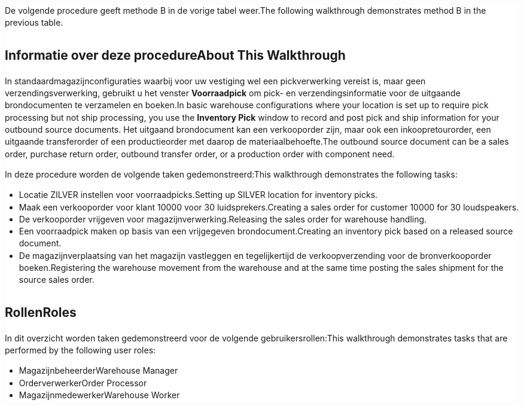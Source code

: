 <span data-ttu-id="609b0-129">De volgende procedure geeft methode B in de vorige tabel weer.</span><span class="sxs-lookup"><span data-stu-id="609b0-129">The following walkthrough demonstrates method B in the previous table.</span></span>  

## <a name="about-this-walkthrough"></a><span data-ttu-id="609b0-130">Informatie over deze procedure</span><span class="sxs-lookup"><span data-stu-id="609b0-130">About This Walkthrough</span></span>  
<span data-ttu-id="609b0-131">In standaardmagazijnconfiguraties waarbij voor uw vestiging wel een pickverwerking vereist is, maar geen verzendingsverwerking, gebruikt u het venster **Voorraadpick** om pick- en verzendingsinformatie voor de uitgaande brondocumenten te verzamelen en boeken.</span><span class="sxs-lookup"><span data-stu-id="609b0-131">In basic warehouse configurations where your location is set up to require pick processing but not ship processing, you use the **Inventory Pick** window to record and post pick and ship information for your outbound source documents.</span></span> <span data-ttu-id="609b0-132">Het uitgaand brondocument kan een verkooporder zijn, maar ook een inkoopretourorder, een uitgaande transferorder of een productieorder met daarop de materiaalbehoefte.</span><span class="sxs-lookup"><span data-stu-id="609b0-132">The outbound source document can be a sales order, purchase return order, outbound transfer order, or a production order with component need.</span></span>  

<span data-ttu-id="609b0-133">In deze procedure worden de volgende taken gedemonstreerd:</span><span class="sxs-lookup"><span data-stu-id="609b0-133">This walkthrough demonstrates the following tasks:</span></span>  

-   <span data-ttu-id="609b0-134">Locatie ZILVER instellen voor voorraadpicks.</span><span class="sxs-lookup"><span data-stu-id="609b0-134">Setting up SILVER location for inventory picks.</span></span>  
-   <span data-ttu-id="609b0-135">Maak een verkooporder voor klant 10000 voor 30 luidsprekers.</span><span class="sxs-lookup"><span data-stu-id="609b0-135">Creating a sales order for customer 10000 for 30 loudspeakers.</span></span>  
-   <span data-ttu-id="609b0-136">De verkooporder vrijgeven voor magazijnverwerking.</span><span class="sxs-lookup"><span data-stu-id="609b0-136">Releasing the sales order for warehouse handling.</span></span>  
-   <span data-ttu-id="609b0-137">Een voorraadpick maken op basis van een vrijgegeven brondocument.</span><span class="sxs-lookup"><span data-stu-id="609b0-137">Creating an inventory pick based on a released source document.</span></span>  
-   <span data-ttu-id="609b0-138">De magazijnverplaatsing van het magazijn vastleggen en tegelijkertijd de verkoopverzending voor de bronverkooporder boeken.</span><span class="sxs-lookup"><span data-stu-id="609b0-138">Registering the warehouse movement from the warehouse and at the same time posting the sales shipment for the source sales order.</span></span>  

## <a name="roles"></a><span data-ttu-id="609b0-139">Rollen</span><span class="sxs-lookup"><span data-stu-id="609b0-139">Roles</span></span>  
<span data-ttu-id="609b0-140">In dit overzicht worden taken gedemonstreerd voor de volgende gebruikersrollen:</span><span class="sxs-lookup"><span data-stu-id="609b0-140">This walkthrough demonstrates tasks that are performed by the following user roles:</span></span>  

-   <span data-ttu-id="609b0-141">Magazijnbeheerder</span><span class="sxs-lookup"><span data-stu-id="609b0-141">Warehouse Manager</span></span>  
-   <span data-ttu-id="609b0-142">Orderverwerker</span><span class="sxs-lookup"><span data-stu-id="609b0-142">Order Processor</span></span>  
-   <span data-ttu-id="609b0-143">Magazijnmedewerker</span><span class="sxs-lookup"><span data-stu-id="609b0-143">Warehouse Worker</span></span>  
